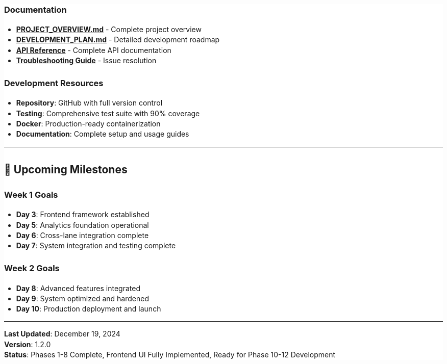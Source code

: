 ### **Documentation**
- **[PROJECT_OVERVIEW.md](PROJECT_OVERVIEW.md)** - Complete project overview
- **[DEVELOPMENT_PLAN.md](DEVELOPMENT_PLAN.md)** - Detailed development roadmap
- **[API Reference](../api/API_REFERENCE.md)** - Complete API documentation
- **[Troubleshooting Guide](../testing/Troubleshooting.md)** - Issue resolution

### **Development Resources**
- **Repository**: GitHub with full version control
- **Testing**: Comprehensive test suite with 90% coverage
- **Docker**: Production-ready containerization
- **Documentation**: Complete setup and usage guides

---

## 🎯 **Upcoming Milestones**

### **Week 1 Goals**
- **Day 3**: Frontend framework established
- **Day 5**: Analytics foundation operational
- **Day 6**: Cross-lane integration complete
- **Day 7**: System integration and testing complete

### **Week 2 Goals**
- **Day 8**: Advanced features integrated
- **Day 9**: System optimized and hardened
- **Day 10**: Production deployment and launch

---

**Last Updated**: December 19, 2024  
**Version**: 1.2.0  
**Status**: Phases 1-8 Complete, Frontend UI Fully Implemented, Ready for Phase 10-12 Development
